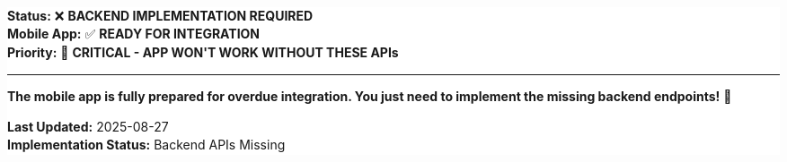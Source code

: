 
**Status:** ❌ **BACKEND IMPLEMENTATION REQUIRED**  
**Mobile App:** ✅ **READY FOR INTEGRATION**  
**Priority:** 🔴 **CRITICAL - APP WON'T WORK WITHOUT THESE APIs**

---

**The mobile app is fully prepared for overdue integration. You just need to implement the missing backend endpoints!** 🚀

**Last Updated:** 2025-08-27  
**Implementation Status:** Backend APIs Missing
